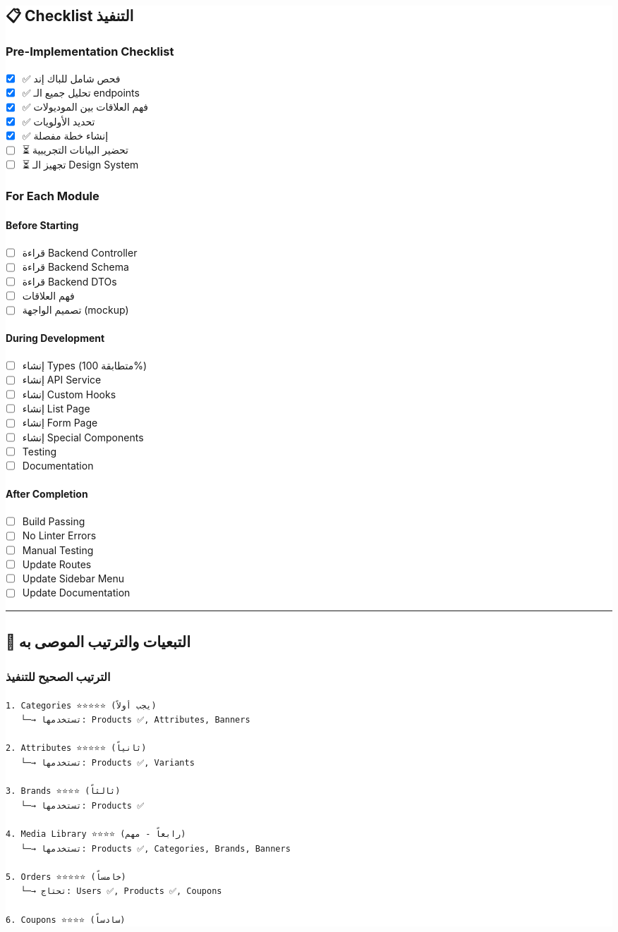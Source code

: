 
## 📋 Checklist التنفيذ

### Pre-Implementation Checklist

- [x] ✅ فحص شامل للباك إند
- [x] ✅ تحليل جميع الـ endpoints
- [x] ✅ فهم العلاقات بين الموديولات
- [x] ✅ تحديد الأولويات
- [x] ✅ إنشاء خطة مفصلة
- [ ] ⏳ تحضير البيانات التجريبية
- [ ] ⏳ تجهيز الـ Design System

### For Each Module

#### Before Starting
- [ ] قراءة Backend Controller
- [ ] قراءة Backend Schema
- [ ] قراءة Backend DTOs
- [ ] فهم العلاقات
- [ ] تصميم الواجهة (mockup)

#### During Development
- [ ] إنشاء Types (متطابقة 100%)
- [ ] إنشاء API Service
- [ ] إنشاء Custom Hooks
- [ ] إنشاء List Page
- [ ] إنشاء Form Page
- [ ] إنشاء Special Components
- [ ] Testing
- [ ] Documentation

#### After Completion
- [ ] Build Passing
- [ ] No Linter Errors
- [ ] Manual Testing
- [ ] Update Routes
- [ ] Update Sidebar Menu
- [ ] Update Documentation

---

## 🔗 التبعيات والترتيب الموصى به

### الترتيب الصحيح للتنفيذ

```
1. Categories ⭐⭐⭐⭐⭐ (يجب أولاً)
   └─→ تستخدمها: Products ✅, Attributes, Banners

2. Attributes ⭐⭐⭐⭐⭐ (ثانياً)
   └─→ تستخدمها: Products ✅, Variants

3. Brands ⭐⭐⭐⭐ (ثالثاً)
   └─→ تستخدمها: Products ✅

4. Media Library ⭐⭐⭐⭐ (رابعاً - مهم)
   └─→ تستخدمها: Products ✅, Categories, Brands, Banners

5. Orders ⭐⭐⭐⭐⭐ (خامساً)
   └─→ تحتاج: Users ✅, Products ✅, Coupons

6. Coupons ⭐⭐⭐⭐ (سادساً)
```